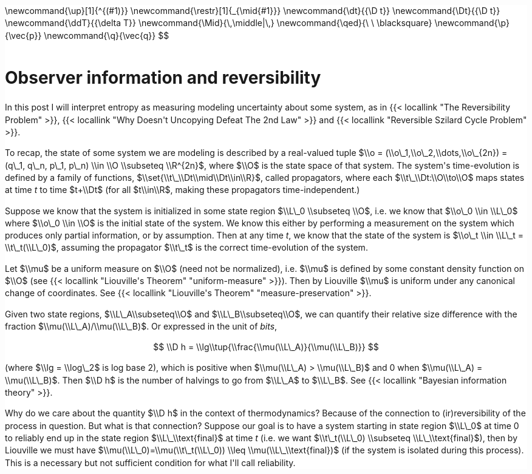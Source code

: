 \\newcommand{\\up}\[1\]{^{(#1)}}
\\newcommand{\\restr}\[1\]{\_{\\mid{#1}}}
\\newcommand{\\dt}{{\\D t}}
\\newcommand{\\Dt}{{\\D t}}
\\newcommand{\\ddT}{{\\delta T}}
\\newcommand{\\Mid}{\\,\\middle|\\,}
\\newcommand{\\qed}{\\ \\ \\blacksquare}
\\newcommand{\\p}{\\vec{p}}
\\newcommand{\\q}{\\vec{q}}
$$



# Observer information and reversibility

In this post I will interpret entropy as measuring modeling uncertainty about some system, as in {{< locallink "The Reversibility Problem" >}}, {{< locallink "Why Doesn't Uncopying Defeat The 2nd Law" >}} and {{< locallink "Reversible Szilard Cycle Problem" >}}.

To recap, the state of some system we are modeling is described by a real-valued tuple $\\o  = (\\o\_1,\\o\_2,\\dots,\\o\_{2n}) = (q\_1, q\_n, p\_1, p\_n) \\in \\O \\subseteq \\R^{2n}$, where $\\O$ is the state space of that system. The system's time-evolution is defined by a family of functions, $\\set{\\t\_\\Dt\\mid\\Dt\\in\\R}$, called propagators, where each $\\t\_\\Dt:\\O\\to\\O$ maps states at time $t$ to time $t+\\Dt$ (for all $t\\in\\R$, making these propagators time-independent.)

Suppose we know that the system is initialized in some state region $\\L\_0 \\subseteq \\O$, i.e. we know that $\\o\_0 \\in \\L\_0$ where $\\o\_0 \\in \\O$ is the initial state of the system. We know this either by performing a measurement on the system which produces only partial information, or by assumption. Then at any time $t$, we know that the state of the system is $\\o\_t \\in \\L\_t = \\t\_t(\\L\_0)$, assuming the propagator $\\t\_t$ is the correct time-evolution of the system.

Let $\\mu$ be a uniform measure on $\\O$ (need not be normalized), i.e. $\\mu$ is defined by some constant density function on $\\O$ (see {{< locallink "Liouville's Theorem" "uniform-measure" >}}). Then by Liouville $\\mu$ is uniform under any canonical change of coordinates. See {{< locallink "Liouville's Theorem" "measure-preservation" >}}.

Given two state regions, $\\L\_A\\subseteq\\O$ and $\\L\_B\\subseteq\\O$, we can quantify their relative size difference with the fraction $\\mu(\\L\_A)/\\mu(\\L\_B)$. Or expressed in the unit of *bits*, 

$$
\\D h = \\lg\\tup{\\frac{\\mu(\\L\_A)}{\\mu(\\L\_B)}}
$$

(where $\\lg = \\log\_2$ is log base 2), which is positive when $\\mu(\\L\_A) > \\mu(\\L\_B)$ and $0$ when $\\mu(\\L\_A) = \\mu(\\L\_B)$. Then $\\D h$ is the number of halvings to go from $\\L\_A$ to $\\L\_B$. See {{< locallink "Bayesian information theory" >}}.

Why do we care about the quantity $\\D h$ in the context of thermodynamics? Because of the connection to (ir)reversibility of the process in question. But what is that connection? Suppose our goal is to have a system starting in state region $\\L\_0$ at time $0$ to reliably end up in the state region $\\L\_\\text{final}$ at time $t$ (i.e. we want $\\t\_t(\\L\_0) \\subseteq \\L\_\\text{final}$), then by Liouville we must have $\\mu(\\L\_0)=\\mu(\\t\_t(\\L\_0)) \\leq \\mu(\\L\_\\text{final})$ (if the system is isolated during this process). This is a necessary but not sufficient condition for what I'll call reliability.
